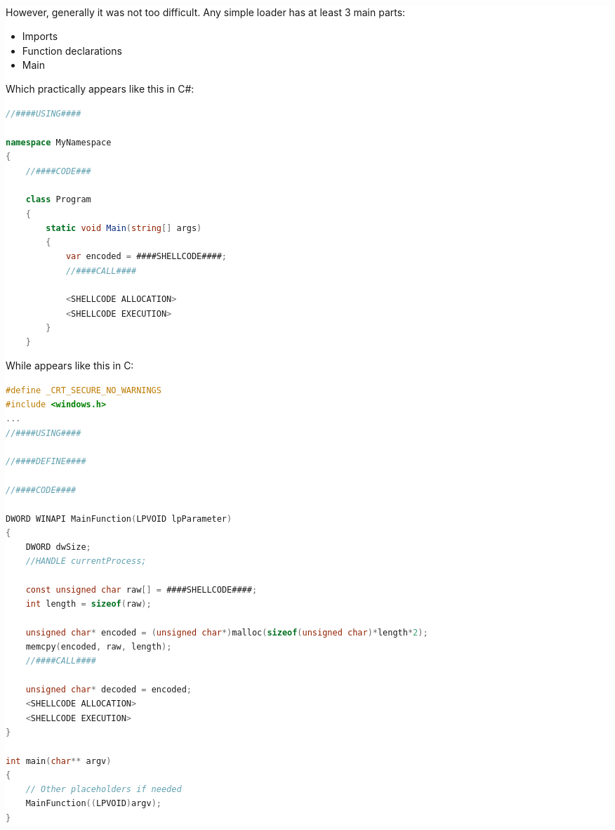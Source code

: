 However, generally it was not too difficult. Any simple loader has at least 3 main parts:
* Imports
* Function declarations
* Main

Which practically appears like this in C#:

```cs
//####USING####

namespace MyNamespace
{
    //####CODE###
    
    class Program
    {
        static void Main(string[] args)
        {
            var encoded = ####SHELLCODE####;
            //####CALL####

            <SHELLCODE ALLOCATION>
            <SHELLCODE EXECUTION>
        }
    }
```

While appears like this in C:

```c
#define _CRT_SECURE_NO_WARNINGS
#include <windows.h>
...
//####USING####

//####DEFINE####

//####CODE####

DWORD WINAPI MainFunction(LPVOID lpParameter)
{
    DWORD dwSize;
    //HANDLE currentProcess;

    const unsigned char raw[] = ####SHELLCODE####;
    int length = sizeof(raw);

    unsigned char* encoded = (unsigned char*)malloc(sizeof(unsigned char)*length*2);
    memcpy(encoded, raw, length);
    //####CALL####
    
    unsigned char* decoded = encoded;
    <SHELLCODE ALLOCATION>
    <SHELLCODE EXECUTION>
}

int main(char** argv)
{
    // Other placeholders if needed
    MainFunction((LPVOID)argv);
}
```
